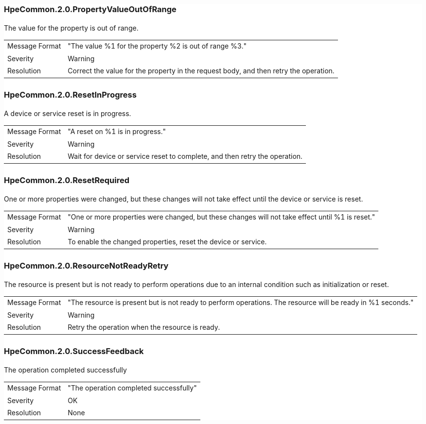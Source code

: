 ### HpeCommon.2.0.PropertyValueOutOfRange
The value for the property is out of range.

| | |
|:---|:---|
|Message Format|"The value %1 for the property %2 is out of range %3."
|Severity|Warning
|Resolution|Correct the value for the property in the request body, and then retry the operation.

### HpeCommon.2.0.ResetInProgress
A device or service reset is in progress.

| | |
|:---|:---|
|Message Format|"A reset on %1 is in progress."
|Severity|Warning
|Resolution|Wait for device or service reset to complete, and then retry the operation.

### HpeCommon.2.0.ResetRequired
One or more properties were changed, but these changes will not take effect until the device or service is reset.

| | |
|:---|:---|
|Message Format|"One or more properties were changed, but these changes will not take effect until %1 is reset."
|Severity|Warning
|Resolution|To enable the changed properties, reset the device or service.

### HpeCommon.2.0.ResourceNotReadyRetry
The resource is present but is not ready to perform operations due to an internal condition such as initialization or reset.

| | |
|:---|:---|
|Message Format|"The resource is present but is not ready to perform operations.  The resource will be ready in %1 seconds."
|Severity|Warning
|Resolution|Retry the operation when the resource is ready.

### HpeCommon.2.0.SuccessFeedback
The operation completed successfully

| | |
|:---|:---|
|Message Format|"The operation completed successfully"
|Severity|OK
|Resolution|None
